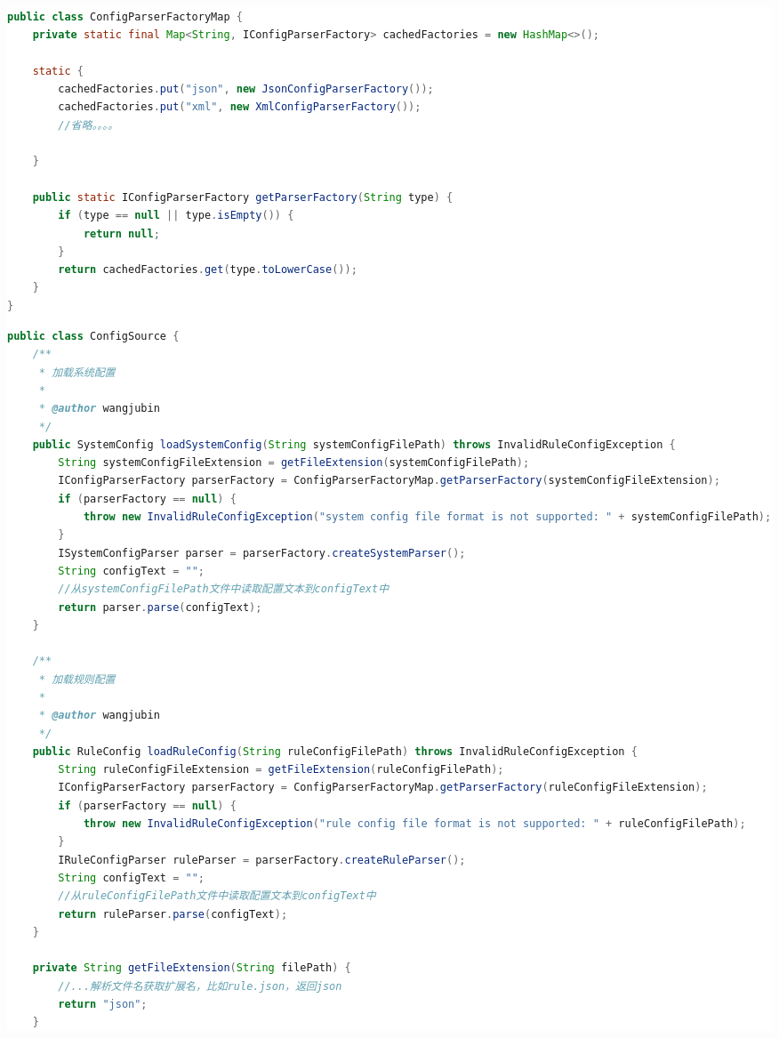 ```java
public class ConfigParserFactoryMap {
    private static final Map<String, IConfigParserFactory> cachedFactories = new HashMap<>();

    static {
        cachedFactories.put("json", new JsonConfigParserFactory());
        cachedFactories.put("xml", new XmlConfigParserFactory());
        //省略。。。。

    }

    public static IConfigParserFactory getParserFactory(String type) {
        if (type == null || type.isEmpty()) {
            return null;
        }
        return cachedFactories.get(type.toLowerCase());
    }
}
```

```java
public class ConfigSource {
    /**
     * 加载系统配置
     *
     * @author wangjubin
     */
    public SystemConfig loadSystemConfig(String systemConfigFilePath) throws InvalidRuleConfigException {
        String systemConfigFileExtension = getFileExtension(systemConfigFilePath);
        IConfigParserFactory parserFactory = ConfigParserFactoryMap.getParserFactory(systemConfigFileExtension);
        if (parserFactory == null) {
            throw new InvalidRuleConfigException("system config file format is not supported: " + systemConfigFilePath);
        }
        ISystemConfigParser parser = parserFactory.createSystemParser();
        String configText = "";
        //从systemConfigFilePath文件中读取配置文本到configText中
        return parser.parse(configText);
    }

    /**
     * 加载规则配置
     *
     * @author wangjubin
     */
    public RuleConfig loadRuleConfig(String ruleConfigFilePath) throws InvalidRuleConfigException {
        String ruleConfigFileExtension = getFileExtension(ruleConfigFilePath);
        IConfigParserFactory parserFactory = ConfigParserFactoryMap.getParserFactory(ruleConfigFileExtension);
        if (parserFactory == null) {
            throw new InvalidRuleConfigException("rule config file format is not supported: " + ruleConfigFilePath);
        }
        IRuleConfigParser ruleParser = parserFactory.createRuleParser();
        String configText = "";
        //从ruleConfigFilePath文件中读取配置文本到configText中
        return ruleParser.parse(configText);
    }

    private String getFileExtension(String filePath) {
        //...解析文件名获取扩展名，比如rule.json，返回json
        return "json";
    }
```